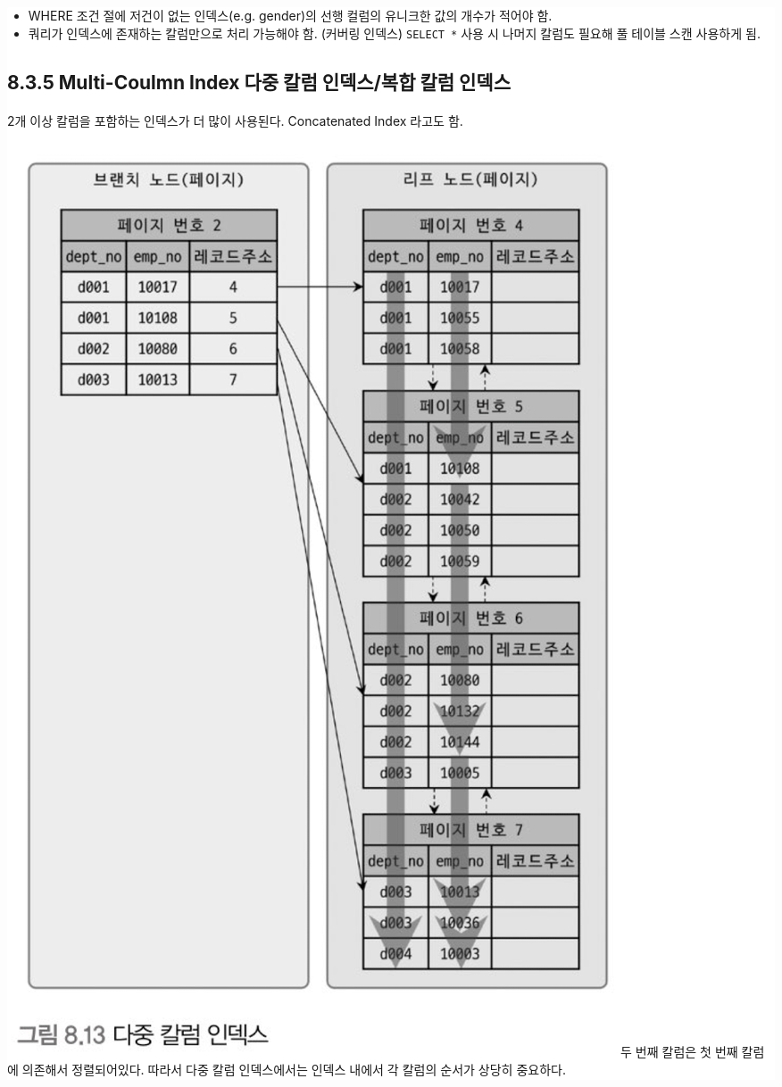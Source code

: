  - WHERE 조건 절에 저건이 없는 인덱스(e.g. gender)의 선행 컬럼의 유니크한 값의 개수가 적어야
   함.
 - 쿼리가 인덱스에 존재하는 칼럼만으로 처리 가능해야 함. (커버링 인덱스) `SELECT
   *` 사용 시 나머지 칼럼도 필요해 풀 테이블 스캔 사용하게 됨.

## 8.3.5 Multi-Coulmn Index 다중 칼럼 인덱스/복합 칼럼 인덱스

2개 이상 칼럼을 포함하는 인덱스가 더 많이 사용된다. Concatenated Index 라고도
함.

![8.13](/chap08-1/images/8.13.png)두 번째 칼럼은 첫 번째 칼럼에 의존해서 정렬되어있다. 따라서 다중 칼럼
인덱스에서는 인덱스 내에서 각 칼럼의 순서가 상당히 중요하다.
